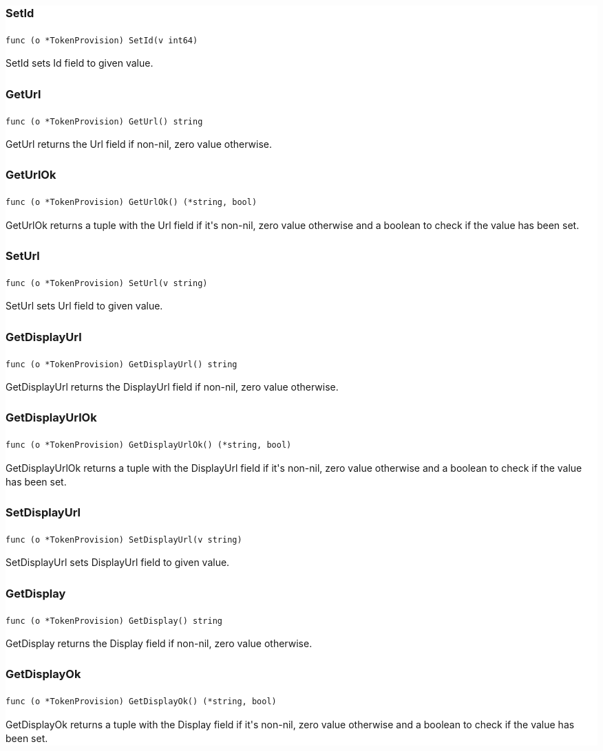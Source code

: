 ### SetId

`func (o *TokenProvision) SetId(v int64)`

SetId sets Id field to given value.


### GetUrl

`func (o *TokenProvision) GetUrl() string`

GetUrl returns the Url field if non-nil, zero value otherwise.

### GetUrlOk

`func (o *TokenProvision) GetUrlOk() (*string, bool)`

GetUrlOk returns a tuple with the Url field if it's non-nil, zero value otherwise
and a boolean to check if the value has been set.

### SetUrl

`func (o *TokenProvision) SetUrl(v string)`

SetUrl sets Url field to given value.


### GetDisplayUrl

`func (o *TokenProvision) GetDisplayUrl() string`

GetDisplayUrl returns the DisplayUrl field if non-nil, zero value otherwise.

### GetDisplayUrlOk

`func (o *TokenProvision) GetDisplayUrlOk() (*string, bool)`

GetDisplayUrlOk returns a tuple with the DisplayUrl field if it's non-nil, zero value otherwise
and a boolean to check if the value has been set.

### SetDisplayUrl

`func (o *TokenProvision) SetDisplayUrl(v string)`

SetDisplayUrl sets DisplayUrl field to given value.


### GetDisplay

`func (o *TokenProvision) GetDisplay() string`

GetDisplay returns the Display field if non-nil, zero value otherwise.

### GetDisplayOk

`func (o *TokenProvision) GetDisplayOk() (*string, bool)`

GetDisplayOk returns a tuple with the Display field if it's non-nil, zero value otherwise
and a boolean to check if the value has been set.
